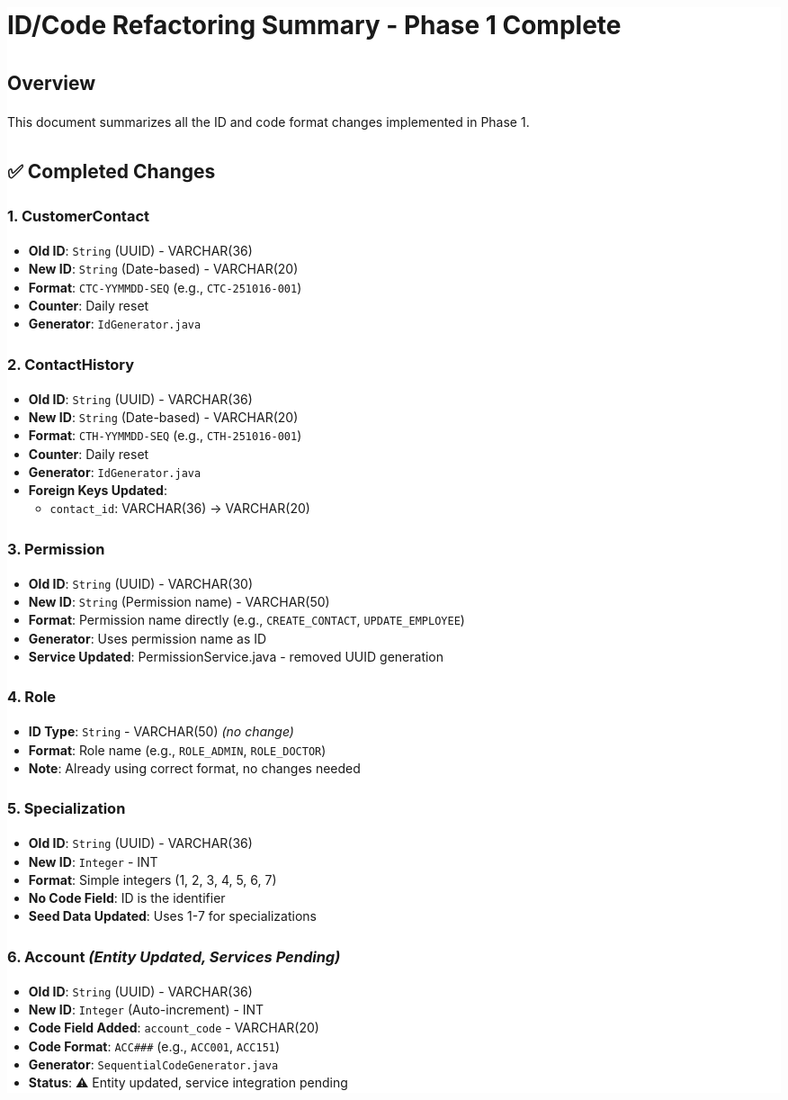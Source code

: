 # ID/Code Refactoring Summary - Phase 1 Complete

## Overview
This document summarizes all the ID and code format changes implemented in Phase 1.

## ✅ Completed Changes

### 1. CustomerContact
- **Old ID**: `String` (UUID) - VARCHAR(36)
- **New ID**: `String` (Date-based) - VARCHAR(20)
- **Format**: `CTC-YYMMDD-SEQ` (e.g., `CTC-251016-001`)
- **Counter**: Daily reset
- **Generator**: `IdGenerator.java`

### 2. ContactHistory
- **Old ID**: `String` (UUID) - VARCHAR(36)
- **New ID**: `String` (Date-based) - VARCHAR(20)
- **Format**: `CTH-YYMMDD-SEQ` (e.g., `CTH-251016-001`)
- **Counter**: Daily reset
- **Generator**: `IdGenerator.java`
- **Foreign Keys Updated**:
  - `contact_id`: VARCHAR(36) → VARCHAR(20)

### 3. Permission
- **Old ID**: `String` (UUID) - VARCHAR(30)
- **New ID**: `String` (Permission name) - VARCHAR(50)
- **Format**: Permission name directly (e.g., `CREATE_CONTACT`, `UPDATE_EMPLOYEE`)
- **Generator**: Uses permission name as ID
- **Service Updated**: PermissionService.java - removed UUID generation

### 4. Role
- **ID Type**: `String` - VARCHAR(50) *(no change)*
- **Format**: Role name (e.g., `ROLE_ADMIN`, `ROLE_DOCTOR`)
- **Note**: Already using correct format, no changes needed

### 5. Specialization
- **Old ID**: `String` (UUID) - VARCHAR(36)
- **New ID**: `Integer` - INT
- **Format**: Simple integers (1, 2, 3, 4, 5, 6, 7)
- **No Code Field**: ID is the identifier
- **Seed Data Updated**: Uses 1-7 for specializations

### 6. Account *(Entity Updated, Services Pending)*
- **Old ID**: `String` (UUID) - VARCHAR(36)
- **New ID**: `Integer` (Auto-increment) - INT
- **Code Field Added**: `account_code` - VARCHAR(20)
- **Code Format**: `ACC###` (e.g., `ACC001`, `ACC151`)
- **Generator**: `SequentialCodeGenerator.java`
- **Status**: ⚠️ Entity updated, service integration pending
